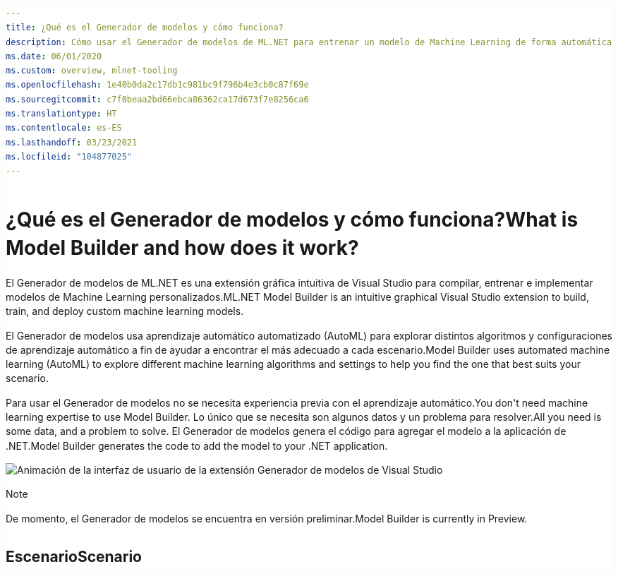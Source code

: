 ```yaml
---
title: ¿Qué es el Generador de modelos y cómo funciona?
description: Cómo usar el Generador de modelos de ML.NET para entrenar un modelo de Machine Learning de forma automática
ms.date: 06/01/2020
ms.custom: overview, mlnet-tooling
ms.openlocfilehash: 1e40b0da2c17db1c981bc9f796b4e3cb0c87f69e
ms.sourcegitcommit: c7f0beaa2bd66ebca86362ca17d673f7e8256ca6
ms.translationtype: HT
ms.contentlocale: es-ES
ms.lasthandoff: 03/23/2021
ms.locfileid: "104877025"
---
```

# <a name="what-is-model-builder-and-how-does-it-work"></a><span data-ttu-id="d1dc7-103">¿Qué es el Generador de modelos y cómo funciona?</span><span class="sxs-lookup"><span data-stu-id="d1dc7-103">What is Model Builder and how does it work?</span></span>

<span data-ttu-id="d1dc7-104">El Generador de modelos de ML.NET es una extensión gráfica intuitiva de Visual Studio para compilar, entrenar e implementar modelos de Machine Learning personalizados.</span><span class="sxs-lookup"><span data-stu-id="d1dc7-104">ML.NET Model Builder is an intuitive graphical Visual Studio extension to build, train, and deploy custom machine learning models.</span></span>

<span data-ttu-id="d1dc7-105">El Generador de modelos usa aprendizaje automático automatizado (AutoML) para explorar distintos algoritmos y configuraciones de aprendizaje automático a fin de ayudar a encontrar el más adecuado a cada escenario.</span><span class="sxs-lookup"><span data-stu-id="d1dc7-105">Model Builder uses automated machine learning (AutoML) to explore different machine learning algorithms and settings to help you find the one that best suits your scenario.</span></span>

<span data-ttu-id="d1dc7-106">Para usar el Generador de modelos no se necesita experiencia previa con el aprendizaje automático.</span><span class="sxs-lookup"><span data-stu-id="d1dc7-106">You don't need machine learning expertise to use Model Builder.</span></span> <span data-ttu-id="d1dc7-107">Lo único que se necesita son algunos datos y un problema para resolver.</span><span class="sxs-lookup"><span data-stu-id="d1dc7-107">All you need is some data, and a problem to solve.</span></span> <span data-ttu-id="d1dc7-108">El Generador de modelos genera el código para agregar el modelo a la aplicación de .NET.</span><span class="sxs-lookup"><span data-stu-id="d1dc7-108">Model Builder generates the code to add the model to your .NET application.</span></span>

![Animación de la interfaz de usuario de la extensión Generador de modelos de Visual Studio](media/ml-dotnet-model-builder.gif)

> [!NOTE]
> <span data-ttu-id="d1dc7-110">De momento, el Generador de modelos se encuentra en versión preliminar.</span><span class="sxs-lookup"><span data-stu-id="d1dc7-110">Model Builder is currently in Preview.</span></span>

## <a name="scenario"></a><span data-ttu-id="d1dc7-111">Escenario</span><span class="sxs-lookup"><span data-stu-id="d1dc7-111">Scenario</span></span>
